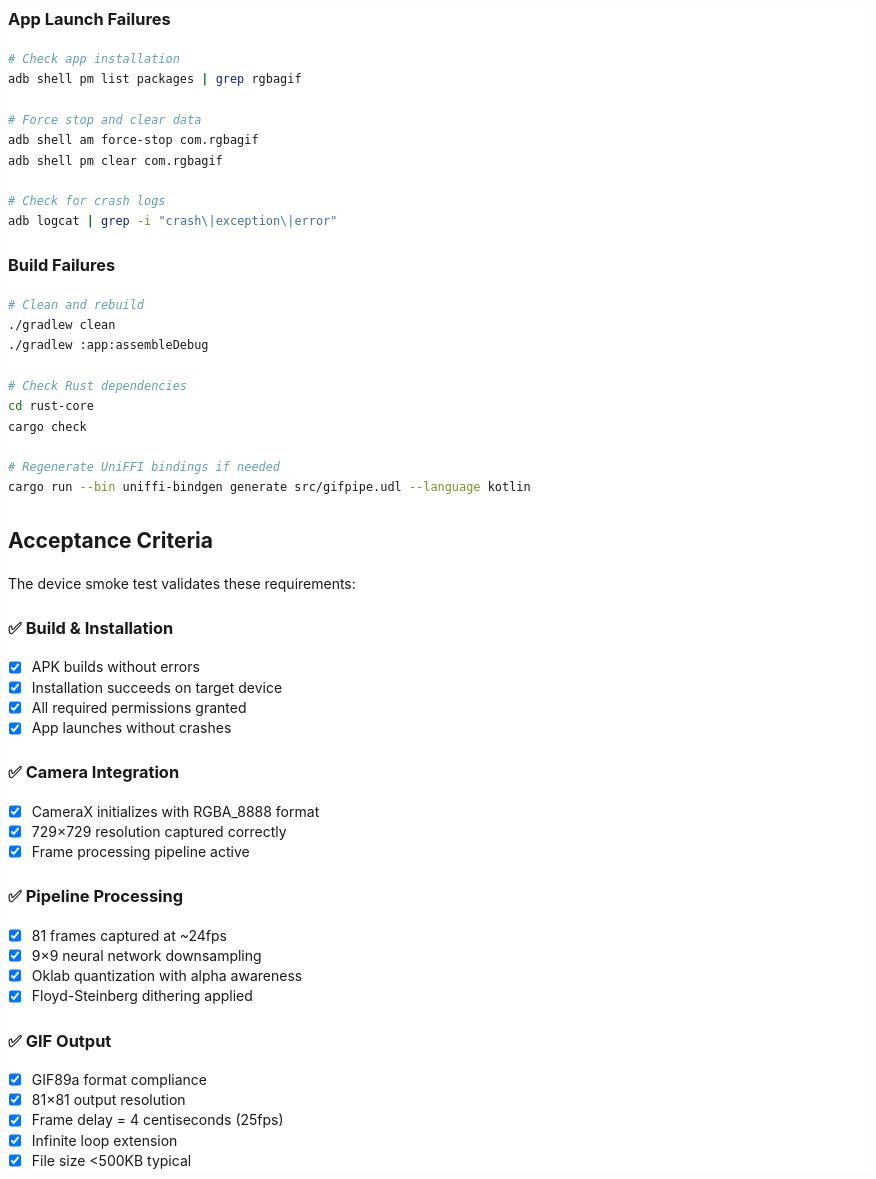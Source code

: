 ### App Launch Failures
```bash
# Check app installation
adb shell pm list packages | grep rgbagif

# Force stop and clear data
adb shell am force-stop com.rgbagif
adb shell pm clear com.rgbagif

# Check for crash logs
adb logcat | grep -i "crash\|exception\|error"
```

### Build Failures
```bash
# Clean and rebuild
./gradlew clean
./gradlew :app:assembleDebug

# Check Rust dependencies
cd rust-core
cargo check

# Regenerate UniFFI bindings if needed
cargo run --bin uniffi-bindgen generate src/gifpipe.udl --language kotlin
```

## Acceptance Criteria

The device smoke test validates these requirements:

### ✅ Build & Installation
- [x] APK builds without errors
- [x] Installation succeeds on target device
- [x] All required permissions granted
- [x] App launches without crashes

### ✅ Camera Integration
- [x] CameraX initializes with RGBA_8888 format
- [x] 729×729 resolution captured correctly
- [x] Frame processing pipeline active

### ✅ Pipeline Processing
- [x] 81 frames captured at ~24fps
- [x] 9×9 neural network downsampling
- [x] Oklab quantization with alpha awareness
- [x] Floyd-Steinberg dithering applied

### ✅ GIF Output
- [x] GIF89a format compliance
- [x] 81×81 output resolution
- [x] Frame delay = 4 centiseconds (25fps)
- [x] Infinite loop extension
- [x] File size <500KB typical
